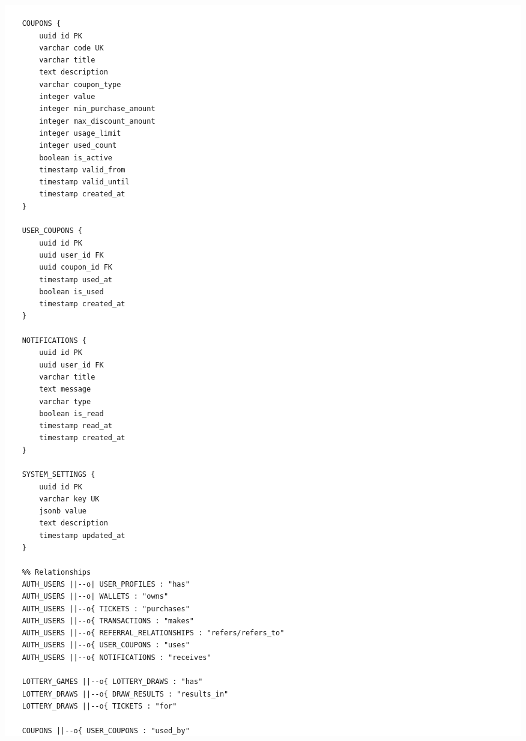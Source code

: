 ```mermaid

    COUPONS {
        uuid id PK
        varchar code UK
        varchar title
        text description
        varchar coupon_type
        integer value
        integer min_purchase_amount
        integer max_discount_amount
        integer usage_limit
        integer used_count
        boolean is_active
        timestamp valid_from
        timestamp valid_until
        timestamp created_at
    }

    USER_COUPONS {
        uuid id PK
        uuid user_id FK
        uuid coupon_id FK
        timestamp used_at
        boolean is_used
        timestamp created_at
    }

    NOTIFICATIONS {
        uuid id PK
        uuid user_id FK
        varchar title
        text message
        varchar type
        boolean is_read
        timestamp read_at
        timestamp created_at
    }

    SYSTEM_SETTINGS {
        uuid id PK
        varchar key UK
        jsonb value
        text description
        timestamp updated_at
    }

    %% Relationships
    AUTH_USERS ||--o| USER_PROFILES : "has"
    AUTH_USERS ||--o| WALLETS : "owns"
    AUTH_USERS ||--o{ TICKETS : "purchases"
    AUTH_USERS ||--o{ TRANSACTIONS : "makes"
    AUTH_USERS ||--o{ REFERRAL_RELATIONSHIPS : "refers/refers_to"
    AUTH_USERS ||--o{ USER_COUPONS : "uses"
    AUTH_USERS ||--o{ NOTIFICATIONS : "receives"

    LOTTERY_GAMES ||--o{ LOTTERY_DRAWS : "has"
    LOTTERY_DRAWS ||--o{ DRAW_RESULTS : "results_in"
    LOTTERY_DRAWS ||--o{ TICKETS : "for"

    COUPONS ||--o{ USER_COUPONS : "used_by"
```
